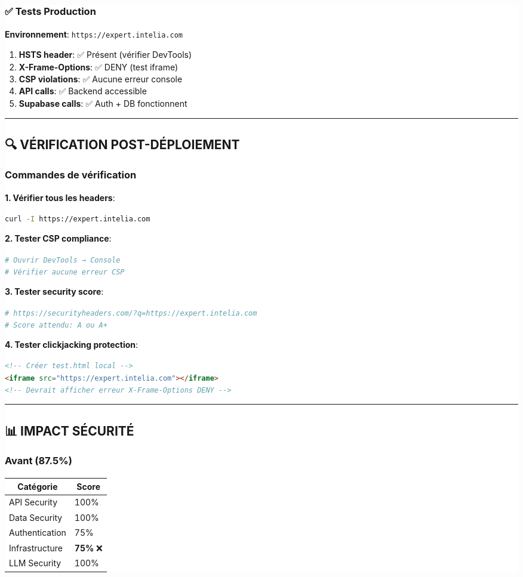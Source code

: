 ### ✅ Tests Production

**Environnement**: `https://expert.intelia.com`

1. **HSTS header**: ✅ Présent (vérifier DevTools)
2. **X-Frame-Options**: ✅ DENY (test iframe)
3. **CSP violations**: ✅ Aucune erreur console
4. **API calls**: ✅ Backend accessible
5. **Supabase calls**: ✅ Auth + DB fonctionnent

---

## 🔍 VÉRIFICATION POST-DÉPLOIEMENT

### Commandes de vérification

**1. Vérifier tous les headers**:
```bash
curl -I https://expert.intelia.com
```

**2. Tester CSP compliance**:
```bash
# Ouvrir DevTools → Console
# Vérifier aucune erreur CSP
```

**3. Tester security score**:
```bash
# https://securityheaders.com/?q=https://expert.intelia.com
# Score attendu: A ou A+
```

**4. Tester clickjacking protection**:
```html
<!-- Créer test.html local -->
<iframe src="https://expert.intelia.com"></iframe>
<!-- Devrait afficher erreur X-Frame-Options DENY -->
```

---

## 📊 IMPACT SÉCURITÉ

### Avant (87.5%)

| Catégorie | Score |
|-----------|-------|
| API Security | 100% |
| Data Security | 100% |
| Authentication | 75% |
| Infrastructure | **75%** ❌ |
| LLM Security | 100% |
